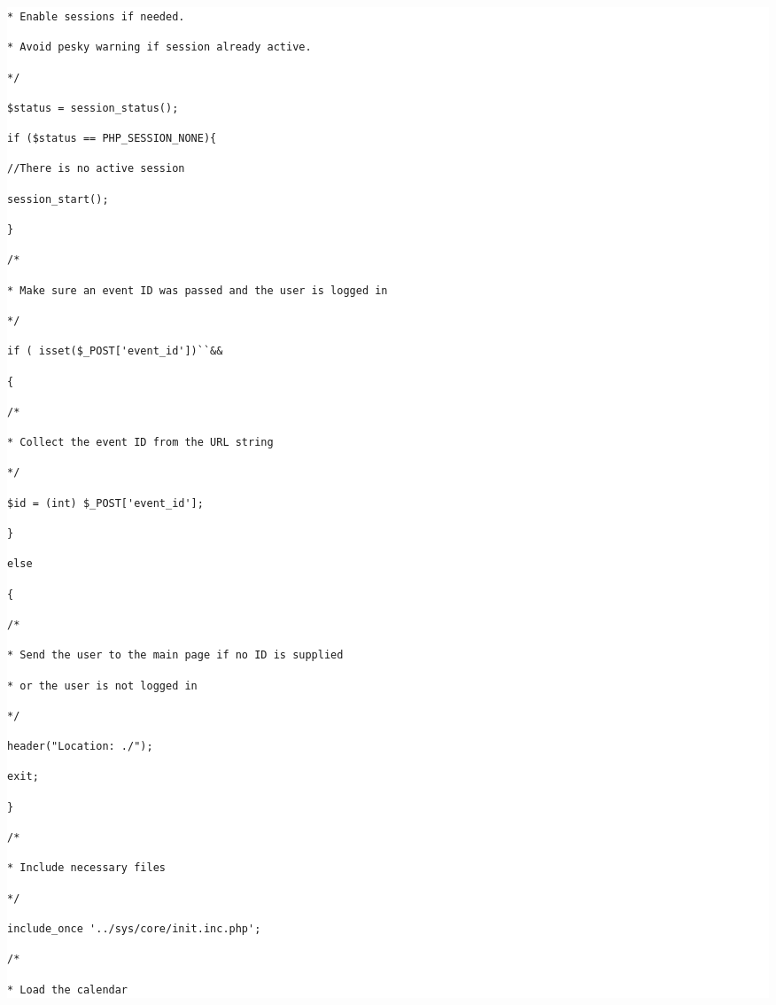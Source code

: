 `* Enable sessions if needed.`

`* Avoid pesky warning if session already active.`

`*/`

`$status = session_status();`

`if ($status == PHP_SESSION_NONE){`

`//There is no active session`

`session_start();`

`}`

`/*`

`* Make sure an event ID was passed and the user is logged in`

`*/`

`if ( isset($_POST['event_id'])``&&`

`{`

`/*`

`* Collect the event ID from the URL string`

`*/`

`$id = (int) $_POST['event_id'];`

`}`

`else`

`{`

`/*`

`* Send the user to the main page if no ID is supplied`

`* or the user is not logged in`

`*/`

`header("Location: ./");`

`exit;`

`}`

`/*`

`* Include necessary files`

`*/`

`include_once '../sys/core/init.inc.php';`

`/*`

`* Load the calendar`
